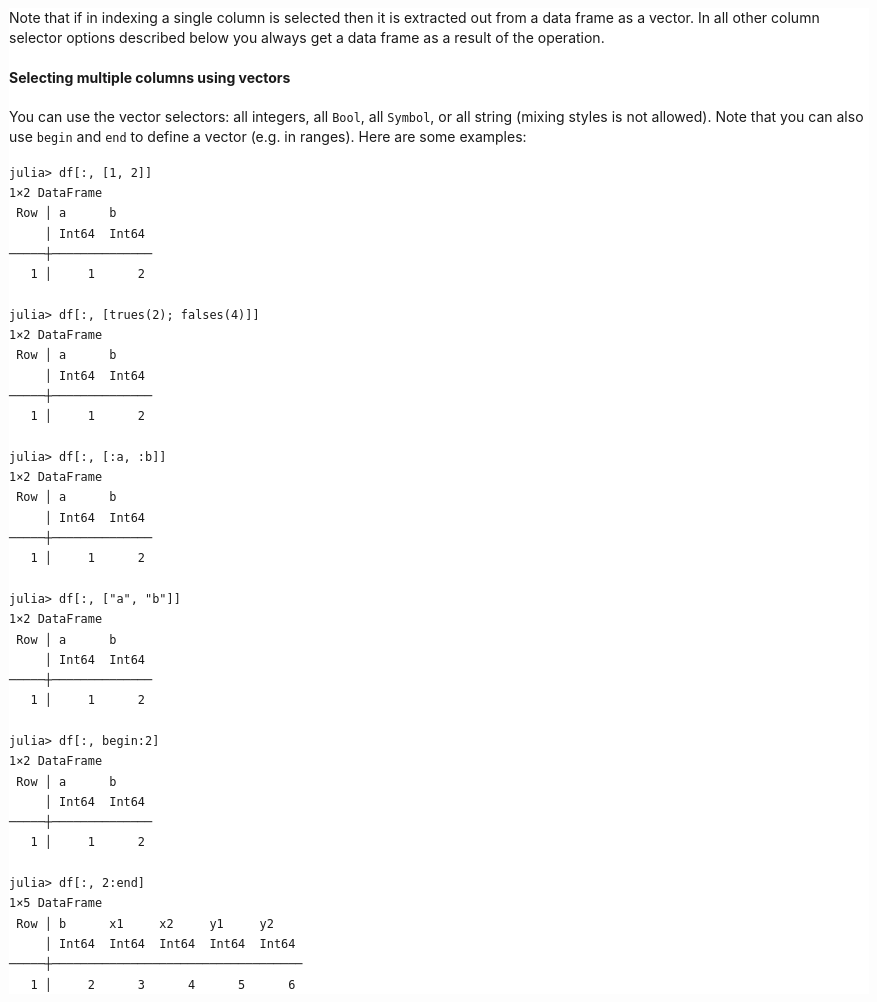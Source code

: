 Note that if in indexing a single column is selected then it is extracted out
from a data frame as a vector. In all other column selector options described
below you always get a data frame as a result of the operation.

#### Selecting multiple columns using vectors

You can use the vector selectors: all integers, all `Bool`, all `Symbol`,
or all string (mixing styles is not allowed). Note that you can also use `begin`
and `end` to define a vector (e.g. in ranges). Here are some examples:

```
julia> df[:, [1, 2]]
1×2 DataFrame
 Row │ a      b
     │ Int64  Int64
─────┼──────────────
   1 │     1      2

julia> df[:, [trues(2); falses(4)]]
1×2 DataFrame
 Row │ a      b
     │ Int64  Int64
─────┼──────────────
   1 │     1      2

julia> df[:, [:a, :b]]
1×2 DataFrame
 Row │ a      b
     │ Int64  Int64
─────┼──────────────
   1 │     1      2

julia> df[:, ["a", "b"]]
1×2 DataFrame
 Row │ a      b
     │ Int64  Int64
─────┼──────────────
   1 │     1      2

julia> df[:, begin:2]
1×2 DataFrame
 Row │ a      b
     │ Int64  Int64
─────┼──────────────
   1 │     1      2

julia> df[:, 2:end]
1×5 DataFrame
 Row │ b      x1     x2     y1     y2
     │ Int64  Int64  Int64  Int64  Int64
─────┼───────────────────────────────────
   1 │     2      3      4      5      6
```


[post]: https://bkamins.github.io/julialang/2021/01/30/bang.html
[df]: https://github.com/JuliaData/DataFrames.jl